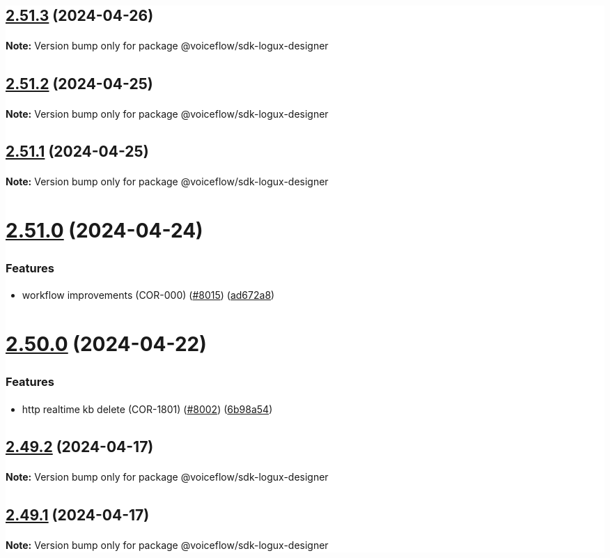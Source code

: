 ## [2.51.3](https://github.com/voiceflow/creator-app/compare/@voiceflow/sdk-logux-designer@2.51.2...@voiceflow/sdk-logux-designer@2.51.3) (2024-04-26)

**Note:** Version bump only for package @voiceflow/sdk-logux-designer

## [2.51.2](https://github.com/voiceflow/creator-app/compare/@voiceflow/sdk-logux-designer@2.51.1...@voiceflow/sdk-logux-designer@2.51.2) (2024-04-25)

**Note:** Version bump only for package @voiceflow/sdk-logux-designer

## [2.51.1](https://github.com/voiceflow/creator-app/compare/@voiceflow/sdk-logux-designer@2.51.0...@voiceflow/sdk-logux-designer@2.51.1) (2024-04-25)

**Note:** Version bump only for package @voiceflow/sdk-logux-designer

# [2.51.0](https://github.com/voiceflow/creator-app/compare/@voiceflow/sdk-logux-designer@2.50.0...@voiceflow/sdk-logux-designer@2.51.0) (2024-04-24)

### Features

* workflow improvements (COR-000) ([#8015](https://github.com/voiceflow/creator-app/issues/8015)) ([ad672a8](https://github.com/voiceflow/creator-app/commit/ad672a87a8bdee16a493e3b282639f33030459fa))

# [2.50.0](https://github.com/voiceflow/creator-app/compare/@voiceflow/sdk-logux-designer@2.49.2...@voiceflow/sdk-logux-designer@2.50.0) (2024-04-22)

### Features

* http realtime kb delete (COR-1801) ([#8002](https://github.com/voiceflow/creator-app/issues/8002)) ([6b98a54](https://github.com/voiceflow/creator-app/commit/6b98a54c705082723a517f0a789a095c4c99fd3d))

## [2.49.2](https://github.com/voiceflow/creator-app/compare/@voiceflow/sdk-logux-designer@2.49.1...@voiceflow/sdk-logux-designer@2.49.2) (2024-04-17)

**Note:** Version bump only for package @voiceflow/sdk-logux-designer

## [2.49.1](https://github.com/voiceflow/creator-app/compare/@voiceflow/sdk-logux-designer@2.49.0...@voiceflow/sdk-logux-designer@2.49.1) (2024-04-17)

**Note:** Version bump only for package @voiceflow/sdk-logux-designer
